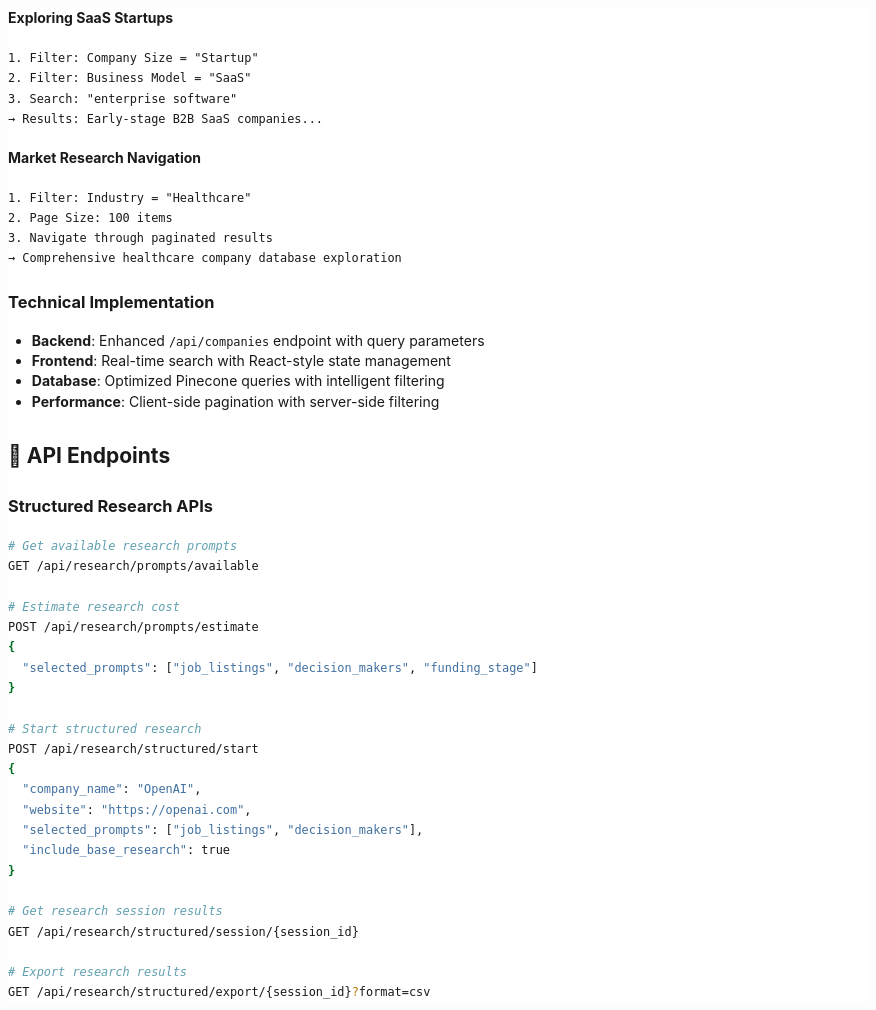 #### **Exploring SaaS Startups**
```
1. Filter: Company Size = "Startup"
2. Filter: Business Model = "SaaS"  
3. Search: "enterprise software"
→ Results: Early-stage B2B SaaS companies...
```

#### **Market Research Navigation**
```
1. Filter: Industry = "Healthcare"
2. Page Size: 100 items
3. Navigate through paginated results
→ Comprehensive healthcare company database exploration
```

### **Technical Implementation**
- **Backend**: Enhanced `/api/companies` endpoint with query parameters
- **Frontend**: Real-time search with React-style state management
- **Database**: Optimized Pinecone queries with intelligent filtering
- **Performance**: Client-side pagination with server-side filtering

## 🔗 API Endpoints

### Structured Research APIs
```bash
# Get available research prompts
GET /api/research/prompts/available

# Estimate research cost
POST /api/research/prompts/estimate
{
  "selected_prompts": ["job_listings", "decision_makers", "funding_stage"]
}

# Start structured research
POST /api/research/structured/start
{
  "company_name": "OpenAI",
  "website": "https://openai.com",
  "selected_prompts": ["job_listings", "decision_makers"],
  "include_base_research": true
}

# Get research session results
GET /api/research/structured/session/{session_id}

# Export research results
GET /api/research/structured/export/{session_id}?format=csv
```
